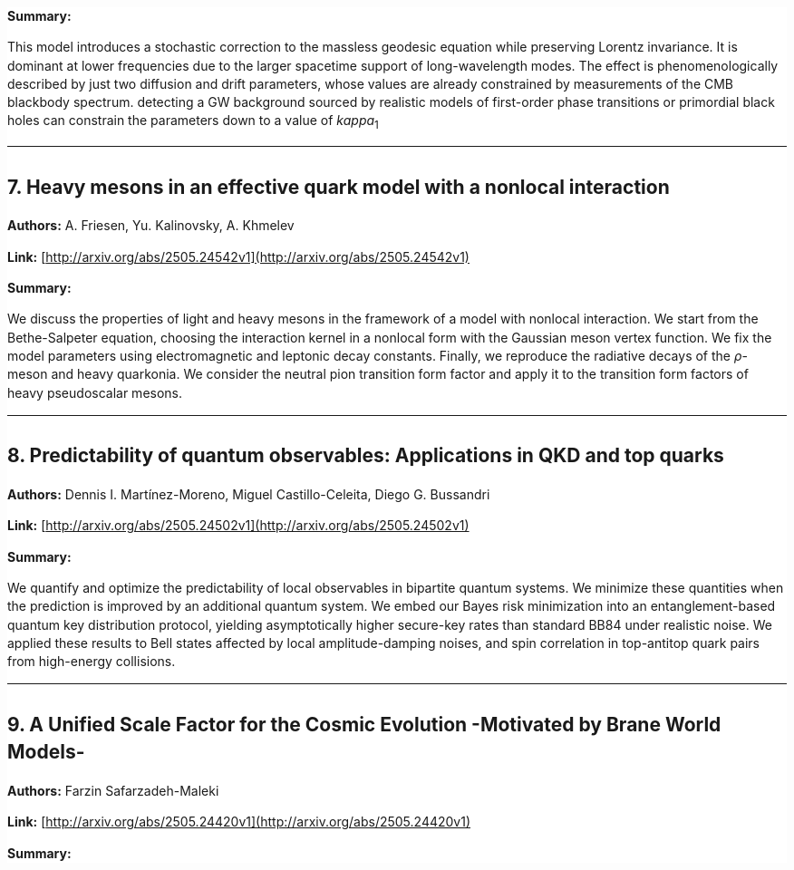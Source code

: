 **Summary:**

This model introduces a stochastic correction to the massless geodesic equation while preserving Lorentz invariance. It is dominant at lower frequencies due to the larger spacetime support of long-wavelength modes. The effect is phenomenologically described by just two diffusion and drift parameters, whose values are already constrained by measurements of the CMB blackbody spectrum. detecting a GW background sourced by realistic models of first-order phase transitions or primordial black holes can constrain the parameters down to a value of $kappa_1$

---

## 7. Heavy mesons in an effective quark model with a nonlocal interaction

**Authors:** A. Friesen, Yu. Kalinovsky, A. Khmelev

**Link:** [http://arxiv.org/abs/2505.24542v1](http://arxiv.org/abs/2505.24542v1)

**Summary:**

We discuss the properties of light and heavy mesons in the framework of a model with nonlocal interaction. We start from the Bethe-Salpeter equation, choosing the interaction kernel in a nonlocal form with the Gaussian meson vertex function. We fix the model parameters using electromagnetic and leptonic decay constants. Finally, we reproduce the radiative decays of the $\rho$-meson and heavy quarkonia. We consider the neutral pion transition form factor and apply it to the transition form factors of heavy pseudoscalar mesons.

---

## 8. Predictability of quantum observables: Applications in QKD and top   quarks

**Authors:** Dennis I. Martínez-Moreno, Miguel Castillo-Celeita, Diego G. Bussandri

**Link:** [http://arxiv.org/abs/2505.24502v1](http://arxiv.org/abs/2505.24502v1)

**Summary:**

We quantify and optimize the predictability of local observables in bipartite quantum systems. We minimize these quantities when the prediction is improved by an additional quantum system. We embed our Bayes risk minimization into an entanglement-based quantum key distribution protocol, yielding asymptotically higher secure-key rates than standard BB84 under realistic noise. We applied these results to Bell states affected by local amplitude-damping noises, and spin correlation in top-antitop quark pairs from high-energy collisions.

---

## 9. A Unified Scale Factor for the Cosmic Evolution -Motivated by Brane   World Models-

**Authors:** Farzin Safarzadeh-Maleki

**Link:** [http://arxiv.org/abs/2505.24420v1](http://arxiv.org/abs/2505.24420v1)

**Summary:**
